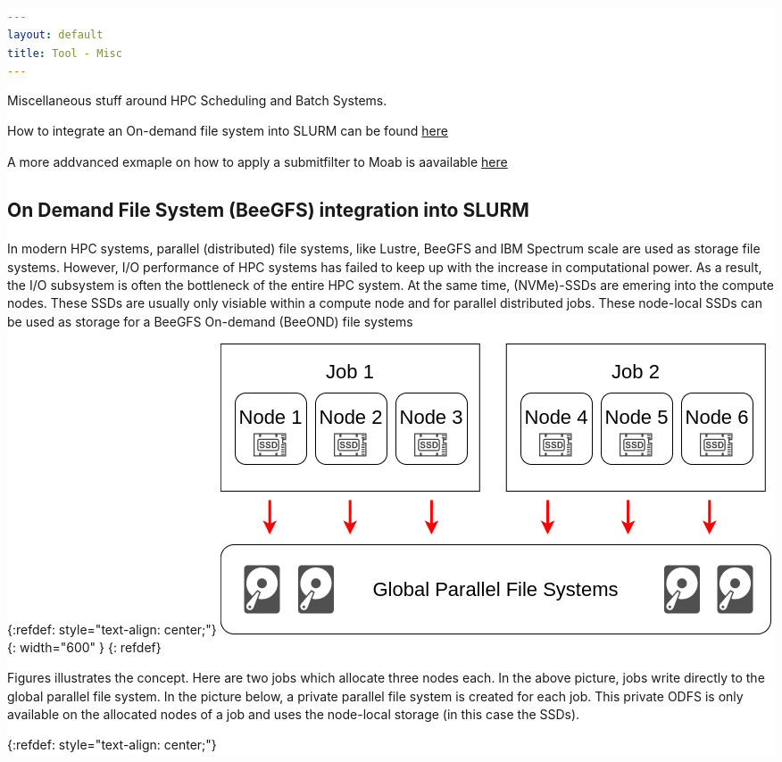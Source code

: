 ```yaml
---
layout: default
title: Tool - Misc
---
```


Miscellaneous stuff around HPC Scheduling and Batch Systems.

How to integrate an On-demand file system into SLURM can be found [here](#on-demand-file-system-beegfs-integration-into-slurm)

A more addvanced exmaple on how to apply a submitfilter to Moab is aavailable [here](#moab-submitfilter)


## On Demand File System (BeeGFS) integration into SLURM

In modern HPC systems, parallel (distributed) file 
systems, like Lustre, BeeGFS and IBM Spectrum scale are used as storage file systems.
However, I/O performance of HPC systems has failed to keep up with the increase in computational
power.  As a result, the I/O subsystem is often the
bottleneck of the entire HPC system. At the same time, (NVMe)-SSDs are emering into the compute nodes.
These SSDs are usually only visiable within a compute node and for parallel distributed jobs.
These node-local SSDs can be used as storage for a BeeGFS On-demand (BeeOND) file systems

{:refdef: style="text-align: center;"}
![test](/assets/images/odfs-1.png){: width="600" }
{: refdef}

Figures illustrates the concept. Here are two jobs which allocate three nodes each. In the above picture, jobs write directly to the global parallel file system. In the picture below, a private parallel file system is created for each job. This private ODFS is only available on the allocated nodes of a job and uses the node-local storage (in this case the SSDs).

{:refdef: style="text-align: center;"}